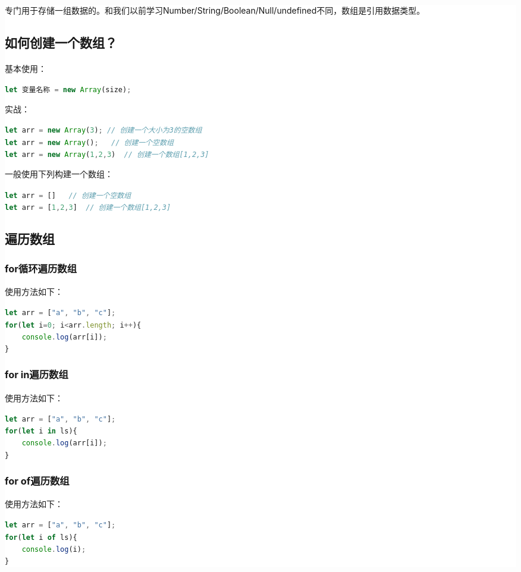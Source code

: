 专门用于存储一组数据的。和我们以前学习Number/String/Boolean/Null/undefined不同，数组是引用数据类型。

## 如何创建一个数组？

基本使用：

```javascript
let 变量名称 = new Array(size);
```

实战：

```javascript
let arr = new Array(3); // 创建一个大小为3的空数组
let arr = new Array();   // 创建一个空数组
let arr = new Array(1,2,3)  // 创建一个数组[1,2,3]
```

一般使用下列构建一个数组：

```javascript
let arr = []   // 创建一个空数组
let arr = [1,2,3]  // 创建一个数组[1,2,3]
```

## 遍历数组

### for循环遍历数组

使用方法如下：

```javascript
let arr = ["a", "b", "c"];
for(let i=0; i<arr.length; i++){
    console.log(arr[i]);
}
```

### for in遍历数组

使用方法如下：

```javascript
let arr = ["a", "b", "c"];
for(let i in ls){
    console.log(arr[i]);
}
```

### for of遍历数组

使用方法如下：

```javascript
let arr = ["a", "b", "c"];
for(let i of ls){
    console.log(i);
}
```

